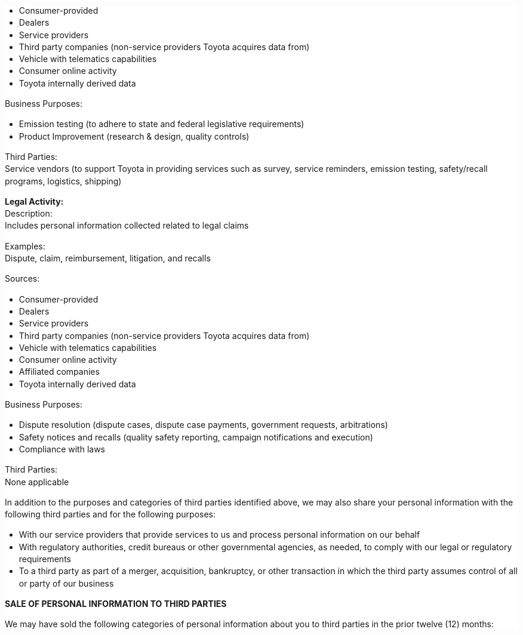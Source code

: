 *   Consumer-provided
*   Dealers
*   Service providers
*   Third party companies (non-service providers Toyota acquires data from)
*   Vehicle with telematics capabilities
*   Consumer online activity
*   Toyota internally derived data

Business Purposes:

*   Emission testing (to adhere to state and federal legislative requirements)
*   Product Improvement (research & design, quality controls)

Third Parties:  
Service vendors (to support Toyota in providing services such as survey, service reminders, emission testing, safety/recall programs, logistics, shipping)

**Legal Activity:**  
Description:  
Includes personal information collected related to legal claims

Examples:  
Dispute, claim, reimbursement, litigation, and recalls

Sources:

*   Consumer-provided
*   Dealers
*   Service providers
*   Third party companies (non-service providers Toyota acquires data from)
*   Vehicle with telematics capabilities
*   Consumer online activity
*   Affiliated companies
*   Toyota internally derived data

Business Purposes:

*   Dispute resolution (dispute cases, dispute case payments, government requests, arbitrations)
*   Safety notices and recalls (quality safety reporting, campaign notifications and execution)
*   Compliance with laws

Third Parties:  
None applicable

In addition to the purposes and categories of third parties identified above, we may also share your personal information with the following third parties and for the following purposes:  

*   With our service providers that provide services to us and process personal information on our behalf
*   With regulatory authorities, credit bureaus or other governmental agencies, as needed, to comply with our legal or regulatory requirements
*   To a third party as part of a merger, acquisition, bankruptcy, or other transaction in which the third party assumes control of all or party of our business

**SALE OF PERSONAL INFORMATION TO THIRD PARTIES**

We may have sold the following categories of personal information about you to third parties in the prior twelve (12) months:
